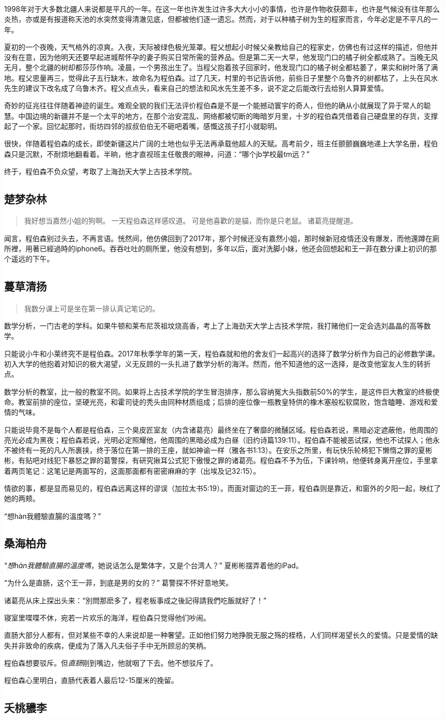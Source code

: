   1998年对于大多数北疆人来说都是平凡的一年。在这一年也许发生过许多大大小小的事情，也许是作物收获颇丰，也许是气候没有往年那么炎热，亦或是有报道称天池的水突然变得清澈见底，但都被他们逐一遗忘。然而，对于以种橘子树为生的程家而言，今年必定是不平凡的一年。
  
  夏初的一个夜晚，天气格外的凉爽。入夜，天际被绿色极光笼罩。程父想起小时候父亲教给自己的程家史，仿佛也有过这样的描述，但他并没有在意，因为他明天还要早起进城帮怀孕的妻子购买日常所需的营养品。但是第二天一大早，他发现门口的橘子树全都成熟了。当晚无风无月，整个北疆的树却都莎莎作响。凌晨，一个男孩出生了。当程父抱着孩子回家时，他发现门口的橘子树全都枯萎了，果实和树叶落了满地。程父思量再三，觉得此子五行缺木，故命名为程伯森。过了几天，村里的书记告诉他，前些日子里整个乌鲁齐的树都枯了，上头在风水先生的建议下改名成了乌鲁木齐。程父点点头，看来自己的想法和风水先生差不多，说不定之后能改行去给别人算算爱情。
  
  奇妙的征兆往往伴随着神迹的诞生。难观全貌的我们无法评价程伯森是不是一个能撼动寰宇的奇人，但他的确从小就展现了异于常人的聪慧。中国边境的新疆并不是一个太平的地方，在那个治安混乱、网络都被切断的晦暗岁月里，十岁的程伯森凭借着自己硬盘里的存货，支撑起了一个家。回忆起那时，街坊四邻的叔叔伯伯无不砸吧着嘴，感慨这孩子打小就聪明。
  
  很快，伴随着程伯森的成长，即使新疆这片广阔的土地也似乎无法再承载他超人的天赋。高考前夕，班主任颤颤巍巍地递上大学名册，程伯森只是沉默，不耐烦地翻看着。半晌，他才直视班主任敬畏的眼神，问道：“哪个jb学校最tm远？”
  
  终于，程伯森不负众望，考取了上海劲天大学上古技术学院。
  
## 楚梦杂林
> 我好想当嘉然小姐的狗啊。 一天程伯森这样感叹道。
> 可是他喜歡的是貓，而你是只老鼠。 诸葛亮提醒道。

  闻言，程伯森别过头去，不再言语。恍然间，他仿佛回到了2017年，那个时候还没有嘉然小姐，那时候新冠疫情还没有爆发，而他還蹲在廁所裡，用著已經過時的iphone6。吞吞吐吐的厕所里，他没有想到，多年以后，面对洗脚小妹，他还会回想起和王一菲在数分课上初识的那个遥远的下午。

## 蔓草清扬
> 我数分课上可是坐在第一排认真记笔记的。
 
  数学分析，一门古老的学科。如果牛顿和莱布尼茨祖坟烧高香，考上了上海劲天大学上古技术学院，我打赌他们一定会选刘晶晶的高等数学。
  
  只能说小牛和小莱终究不是程伯森。2017年秋季学年的第一天，程伯森就和他的舍友们一起高兴的选择了数学分析作为自己的必修数学课。初入大学的他抱着对知识的极大渴望，义无反顾的一头扎进了数学分析的海洋。然而，他不知道他的这一选择，是改变他室友人生的转折点。
  
  数学分析的教室，比一般的教室不同。如果将上古技术学院的学生冒泡排序，那么容纳冤大头指数前50%的学生，是这件巨大教室的终极使命。教室前排的座位，坚硬光亮，和霍司徒的秃头由同种材质组成；后排的座位像一瓶教皇特供的橡木塞般松软腐败，饱含瞌睡、游戏和爱情的气味。
  
  只能说毕竟不是每个人都是程伯森，三个臭皮匠室友（内含诸葛亮）最终坐在了奢靡的微醺区域。程伯森若说，黑暗必定遮蔽他，他周围的亮光必成为黑夜；程伯森若说，光明必定照耀他，他周围的黑暗必成为白昼（旧约诗篇139:11）。程伯森不能被恶试探，他也不试探人；他永不被终有一死的凡人所裹挟，终于落位在第一排的王座，就如神谕一样（雅各书1:13）。在安乐之所里，有玩快乐轮椅犯下懒惰之罪的夏彬彬，有贴吧对线犯下暴怒之罪的葛警探，有研究揪耳公式犯下傲慢之罪的诸葛亮。程伯森不予为伍，下课铃响，他便转身离开座位，手里拿着两页笔记：这笔记是两面写的，这面那面都有密密麻麻的字（出埃及记32:15）。
  
  情欲的事，都是显而易见的，程伯森远离这样的谬误（加拉太书5:19）。而面对窗边的王一菲，程伯森则是靠近，和窗外的夕阳一起，映红了她的两颊。
  
  “想hàn我體驗直腸的溫度嗎？”

## 桑海柏舟

  “*想hàn我體驗直腸的溫度嗎*，她说话怎么是繁体字，又是个台湾人？” 夏彬彬摆弄着他的iPad。
  
  “为什么是直肠，这个王一菲，到底是男的女的？” 葛警探不怀好意地笑。
  
  诸葛亮从床上探出头来：“別問那麽多了，程老板事成之後記得請我們吃飯就好了！”
  
  寝室里喋喋不休，宛若一片欢乐的海洋，程伯森只觉得他们吵闹。
  
  直肠大部分人都有，但对某些不幸的人来说却是一种奢望。正如他们努力地挣脱无服之殇的桎梏，人们同样渴望长久的爱情。只是爱情的缺失并非致命的疾病，便成为了落入凡夫俗子手中无所顾忌的笑柄。
  
  程伯森想要驳斥。但*直肠*刚到嘴边，他就咽了下去。他不想驳斥了。
  
  程伯森心里明白，直肠代表着人最后12-15厘米的挽留。
  
## 夭桃穠李
